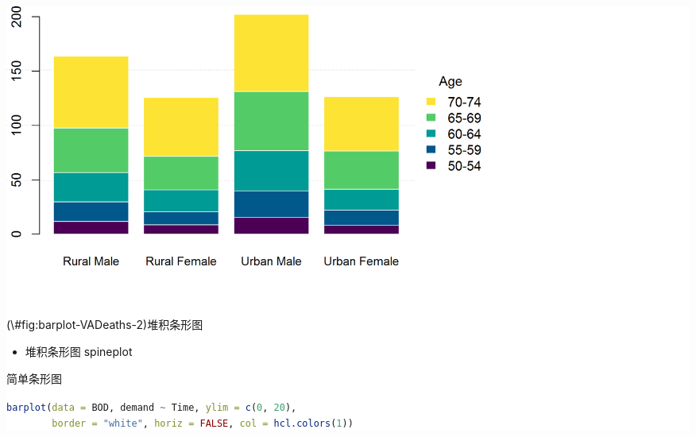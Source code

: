 <img src="13-data-visualization-with-plot_files/figure-html/barplot-VADeaths-2-1.png" alt="堆积条形图" width="70%" />
<p class="caption">(\#fig:barplot-VADeaths-2)堆积条形图</p>
</div>

- 堆积条形图 spineplot

简单条形图


```r
barplot(data = BOD, demand ~ Time, ylim = c(0, 20),
        border = "white", horiz = FALSE, col = hcl.colors(1))
```
